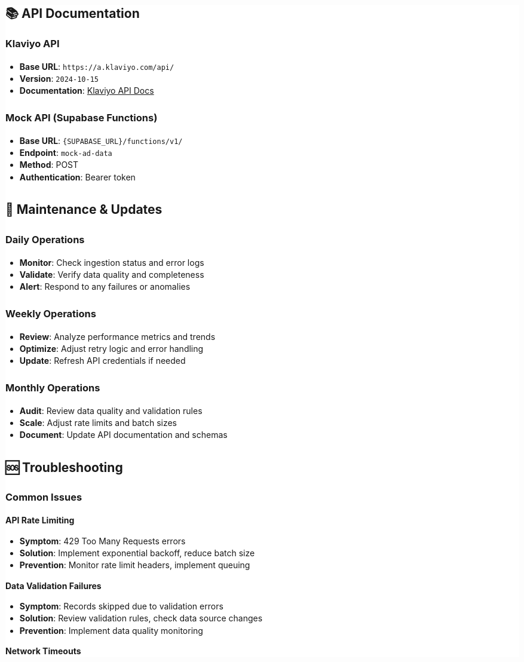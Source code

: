 ## 📚 API Documentation

### Klaviyo API

- **Base URL**: `https://a.klaviyo.com/api/`
- **Version**: `2024-10-15`
- **Documentation**: [Klaviyo API Docs](https://developers.klaviyo.com/en/reference/api_overview)

### Mock API (Supabase Functions)

- **Base URL**: `{SUPABASE_URL}/functions/v1/`
- **Endpoint**: `mock-ad-data`
- **Method**: POST
- **Authentication**: Bearer token

## 🔄 Maintenance & Updates

### Daily Operations

- **Monitor**: Check ingestion status and error logs
- **Validate**: Verify data quality and completeness
- **Alert**: Respond to any failures or anomalies

### Weekly Operations

- **Review**: Analyze performance metrics and trends
- **Optimize**: Adjust retry logic and error handling
- **Update**: Refresh API credentials if needed

### Monthly Operations

- **Audit**: Review data quality and validation rules
- **Scale**: Adjust rate limits and batch sizes
- **Document**: Update API documentation and schemas

## 🆘 Troubleshooting

### Common Issues

**API Rate Limiting**

- **Symptom**: 429 Too Many Requests errors
- **Solution**: Implement exponential backoff, reduce batch size
- **Prevention**: Monitor rate limit headers, implement queuing

**Data Validation Failures**

- **Symptom**: Records skipped due to validation errors
- **Solution**: Review validation rules, check data source changes
- **Prevention**: Implement data quality monitoring

**Network Timeouts**
